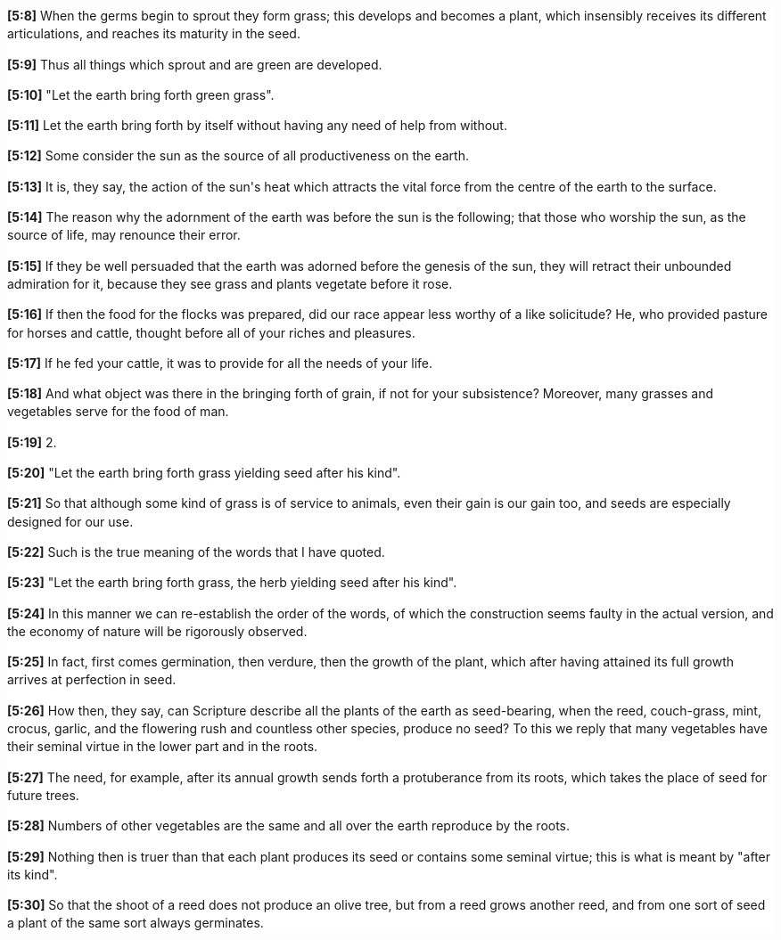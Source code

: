 **[5:8]** When the germs begin to sprout they form grass; this develops and becomes a plant, which insensibly receives its different articulations, and reaches its maturity in the seed.

**[5:9]** Thus all things which sprout and are green are developed.

**[5:10]** "Let the earth bring forth green grass".

**[5:11]** Let the earth bring forth by itself without having any need of help from without.

**[5:12]** Some consider the sun as the source of all productiveness on the earth.

**[5:13]** It is, they say, the action of the sun's heat which attracts the vital force from the centre of the earth to the surface.

**[5:14]** The reason why the adornment of the earth was before the sun is the following; that those who worship the sun, as the source of life, may renounce their error.

**[5:15]** If they be well persuaded that the earth was adorned before the genesis of the sun, they will retract their unbounded admiration for it, because they see grass and plants vegetate before it rose.

**[5:16]** If then the food for the flocks was prepared, did our race appear less worthy of a like solicitude? He, who provided pasture for horses and cattle, thought before all of your riches and pleasures.

**[5:17]** If he fed your cattle, it was to provide for all the needs of your life.

**[5:18]** And what object was there in the bringing forth of grain, if not for your subsistence? Moreover, many grasses and vegetables serve for the food of man.

**[5:19]** 2.

**[5:20]** "Let the earth bring forth grass yielding seed after his kind".

**[5:21]** So that although some kind of grass is of service to animals, even their gain is our gain too, and seeds are especially designed for our use.

**[5:22]** Such is the true meaning of the words that I have quoted.

**[5:23]** "Let the earth bring forth grass, the herb yielding seed after his kind".

**[5:24]** In this manner we can re-establish the order of the words, of which the construction seems faulty in the actual version, and the economy of nature will be rigorously observed.

**[5:25]** In fact, first comes germination, then verdure, then the growth of the plant, which after having attained its full growth arrives at perfection in seed.

**[5:26]** How then, they say, can Scripture describe all the plants of the earth as seed-bearing, when the reed, couch-grass, mint, crocus, garlic, and the flowering rush and countless other species, produce no seed? To this we reply that many vegetables have their seminal virtue in the lower part and in the roots.

**[5:27]** The need, for example, after its annual growth sends forth a protuberance from its roots, which takes the place of seed for future trees.

**[5:28]** Numbers of other vegetables are the same and all over the earth reproduce by the roots.

**[5:29]** Nothing then is truer than that each plant produces its seed or contains some seminal virtue; this is what is meant by "after its kind".

**[5:30]** So that the shoot of a reed does not produce an olive tree, but from a reed grows another reed, and from one sort of seed a plant of the same sort always germinates.
